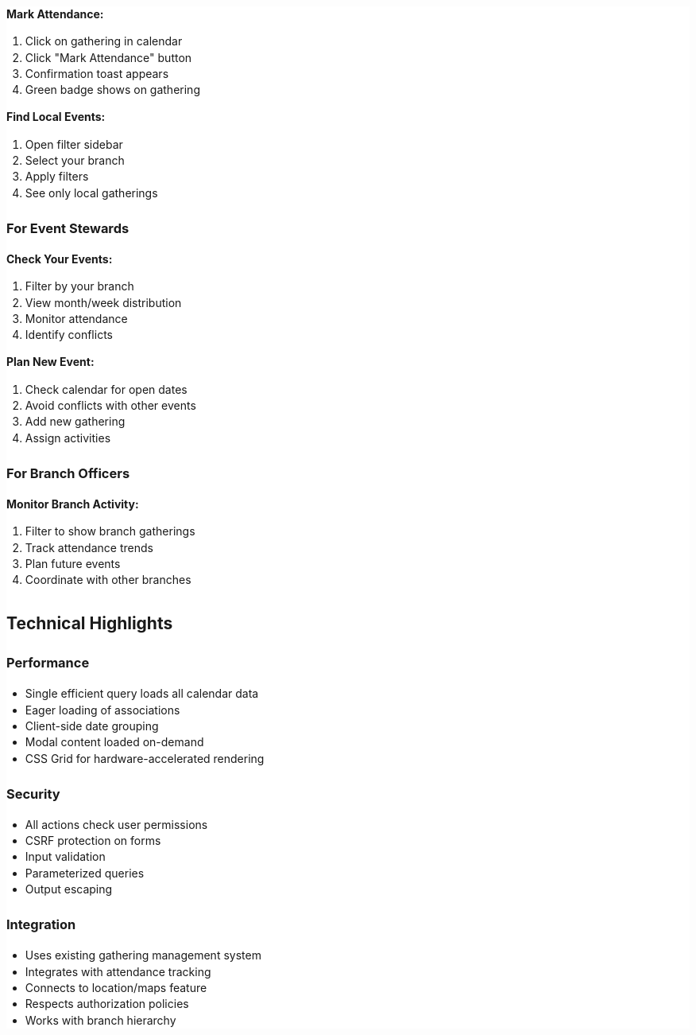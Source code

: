 **Mark Attendance:**
1. Click on gathering in calendar
2. Click "Mark Attendance" button
3. Confirmation toast appears
4. Green badge shows on gathering

**Find Local Events:**
1. Open filter sidebar
2. Select your branch
3. Apply filters
4. See only local gatherings

### For Event Stewards

**Check Your Events:**
1. Filter by your branch
2. View month/week distribution
3. Monitor attendance
4. Identify conflicts

**Plan New Event:**
1. Check calendar for open dates
2. Avoid conflicts with other events
3. Add new gathering
4. Assign activities

### For Branch Officers

**Monitor Branch Activity:**
1. Filter to show branch gatherings
2. Track attendance trends
3. Plan future events
4. Coordinate with other branches

## Technical Highlights

### Performance
- Single efficient query loads all calendar data
- Eager loading of associations
- Client-side date grouping
- Modal content loaded on-demand
- CSS Grid for hardware-accelerated rendering

### Security
- All actions check user permissions
- CSRF protection on forms
- Input validation
- Parameterized queries
- Output escaping

### Integration
- Uses existing gathering management system
- Integrates with attendance tracking
- Connects to location/maps feature
- Respects authorization policies
- Works with branch hierarchy
